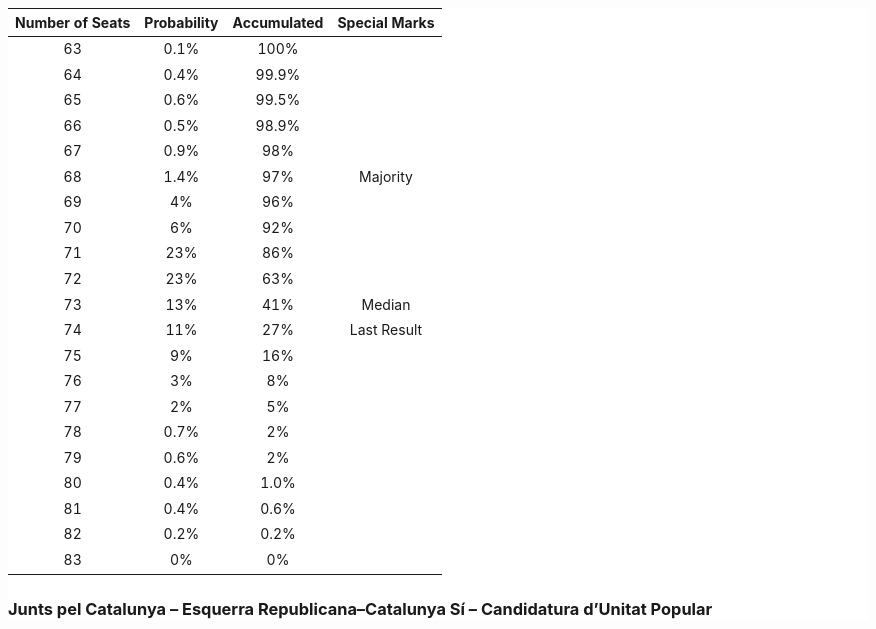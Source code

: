 | Number of Seats | Probability | Accumulated | Special Marks |
|:---------------:|:-----------:|:-----------:|:-------------:|
| 63 | 0.1% | 100% |  |
| 64 | 0.4% | 99.9% |  |
| 65 | 0.6% | 99.5% |  |
| 66 | 0.5% | 98.9% |  |
| 67 | 0.9% | 98% |  |
| 68 | 1.4% | 97% | Majority |
| 69 | 4% | 96% |  |
| 70 | 6% | 92% |  |
| 71 | 23% | 86% |  |
| 72 | 23% | 63% |  |
| 73 | 13% | 41% | Median |
| 74 | 11% | 27% | Last Result |
| 75 | 9% | 16% |  |
| 76 | 3% | 8% |  |
| 77 | 2% | 5% |  |
| 78 | 0.7% | 2% |  |
| 79 | 0.6% | 2% |  |
| 80 | 0.4% | 1.0% |  |
| 81 | 0.4% | 0.6% |  |
| 82 | 0.2% | 0.2% |  |
| 83 | 0% | 0% |  |

### Junts pel Catalunya – Esquerra Republicana–Catalunya Sí – Candidatura d’Unitat Popular
